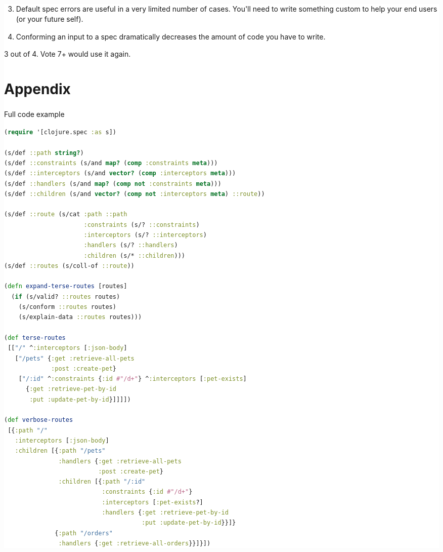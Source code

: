 3.  Default spec errors are useful in a very limited number of cases.
    You'll need to write something custom to help your end users (or
    your future self).

4.  Conforming an input to a spec dramatically decreases the amount of
    code you have to write.

3 out of 4. Vote 7+ would use it again.

# Appendix

Full code example

```clj
(require '[clojure.spec :as s])

(s/def ::path string?)
(s/def ::constraints (s/and map? (comp :constraints meta)))
(s/def ::interceptors (s/and vector? (comp :interceptors meta)))
(s/def ::handlers (s/and map? (comp not :constraints meta)))
(s/def ::children (s/and vector? (comp not :interceptors meta) ::route))

(s/def ::route (s/cat :path ::path
                      :constraints (s/? ::constraints)
                      :interceptors (s/? ::interceptors)
                      :handlers (s/? ::handlers)
                      :children (s/* ::children)))
(s/def ::routes (s/coll-of ::route))

(defn expand-terse-routes [routes]
  (if (s/valid? ::routes routes)
    (s/conform ::routes routes)
    (s/explain-data ::routes routes)))

(def terse-routes
 [["/" ^:interceptors [:json-body]
   ["/pets" {:get :retrieve-all-pets
             :post :create-pet}
    ["/:id" ^:constraints {:id #"/d+"} ^:interceptors [:pet-exists]
      {:get :retrieve-pet-by-id
       :put :update-pet-by-id}]]]])

(def verbose-routes
 [{:path "/"
   :interceptors [:json-body]
   :children [{:path "/pets"
               :handlers {:get :retrieve-all-pets
                          :post :create-pet}
               :children [{:path "/:id"
                           :constraints {:id #"/d+"}
                           :interceptors [:pet-exists?]
                           :handlers {:get :retrieve-pet-by-id
                                      :put :update-pet-by-id}}]}
              {:path "/orders"
               :handlers {:get :retrieve-all-orders}}]}])
```
